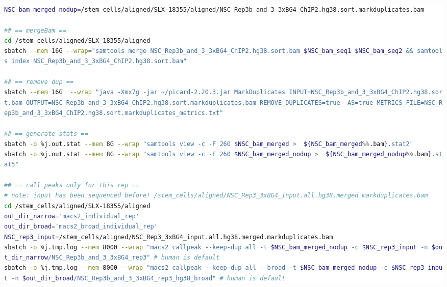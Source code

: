 ``` bash
NSC_bam_merged_nodup=/stem_cells/aligned/SLX-18355/aligned/NSC_Rep3b_and_3_3xBG4_ChIP2.hg38.sort.markduplicates.bam

## == mergeBam == 
cd /stem_cells/aligned/SLX-18355/aligned
sbatch --mem 16G --wrap="samtools merge NSC_Rep3b_and_3_3xBG4_ChIP2.hg38.sort.bam $NSC_bam_seq1 $NSC_bam_seq2 && samtools index NSC_Rep3b_and_3_3xBG4_ChIP2.hg38.sort.bam"

## == remove dup == 
sbatch --mem 16G  --wrap "java -Xmx7g -jar ~/picard-2.20.3.jar MarkDuplicates INPUT=NSC_Rep3b_and_3_3xBG4_ChIP2.hg38.sort.bam OUTPUT=NSC_Rep3b_and_3_3xBG4_ChIP2.hg38.sort.markduplicates.bam REMOVE_DUPLICATES=true  AS=true METRICS_FILE=NSC_Rep3b_and_3_3xBG4_ChIP2.hg38.sort.markduplicates_metrics.txt"

## == generate stats ==
sbatch -o %j.out.stat --mem 8G --wrap "samtools view -c -F 260 $NSC_bam_merged >  ${NSC_bam_merged%%.bam}.stat2"
sbatch -o %j.out.stat --mem 8G --wrap "samtools view -c -F 260 $NSC_bam_merged_nodup >  ${NSC_bam_merged_nodup%%.bam}.stat5"

## == call peaks only for this rep ==
# note: input has been sequenced before! /stem_cells/aligned/NSC_Rep3_3xBG4_input.all.hg38.merged.markduplicates.bam
cd /stem_cells/aligned/SLX-18355/aligned
out_dir_narrow='macs2_individual_rep'
out_dir_broad='macs2_broad_individual_rep'
NSC_rep3_input=/stem_cells/aligned/NSC_Rep3_3xBG4_input.all.hg38.merged.markduplicates.bam
sbatch -o %j.tmp.log --mem 8000 --wrap "macs2 callpeak --keep-dup all -t $NSC_bam_merged_nodup -c $NSC_rep3_input -n $out_dir_narrow/NSC_Rep3b_and_3_3xBG4_rep3" # human is default
sbatch -o %j.tmp.log --mem 8000 --wrap "macs2 callpeak --keep-dup all --broad -t $NSC_bam_merged_nodup -c $NSC_rep3_input -n $out_dir_broad/NSC_Rep3b_and_3_3xBG4_rep3_hg38_broad" # human is default
```
